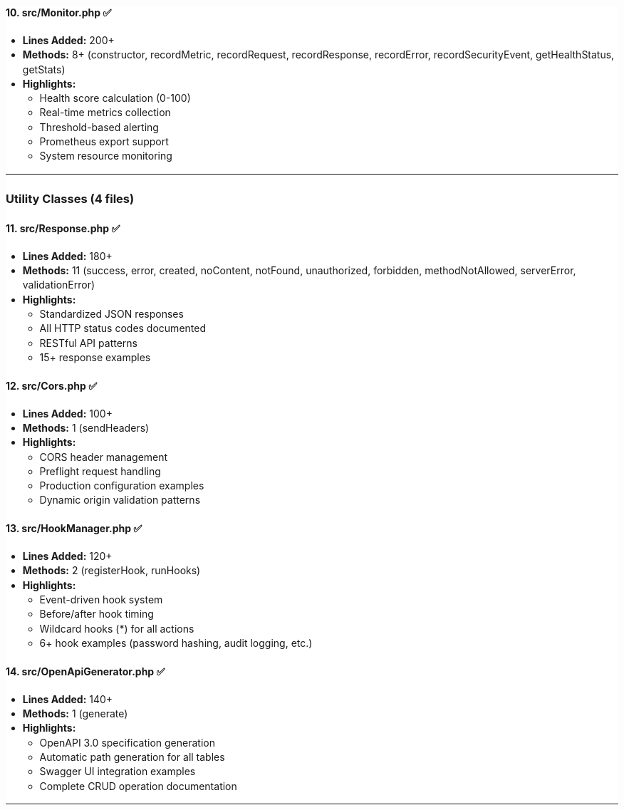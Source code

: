 #### 10. **src/Monitor.php** ✅
- **Lines Added:** 200+
- **Methods:** 8+ (constructor, recordMetric, recordRequest, recordResponse, recordError, recordSecurityEvent, getHealthStatus, getStats)
- **Highlights:**
  - Health score calculation (0-100)
  - Real-time metrics collection
  - Threshold-based alerting
  - Prometheus export support
  - System resource monitoring

---

### Utility Classes (4 files)

#### 11. **src/Response.php** ✅
- **Lines Added:** 180+
- **Methods:** 11 (success, error, created, noContent, notFound, unauthorized, forbidden, methodNotAllowed, serverError, validationError)
- **Highlights:**
  - Standardized JSON responses
  - All HTTP status codes documented
  - RESTful API patterns
  - 15+ response examples

#### 12. **src/Cors.php** ✅
- **Lines Added:** 100+
- **Methods:** 1 (sendHeaders)
- **Highlights:**
  - CORS header management
  - Preflight request handling
  - Production configuration examples
  - Dynamic origin validation patterns

#### 13. **src/HookManager.php** ✅
- **Lines Added:** 120+
- **Methods:** 2 (registerHook, runHooks)
- **Highlights:**
  - Event-driven hook system
  - Before/after hook timing
  - Wildcard hooks (*) for all actions
  - 6+ hook examples (password hashing, audit logging, etc.)

#### 14. **src/OpenApiGenerator.php** ✅
- **Lines Added:** 140+
- **Methods:** 1 (generate)
- **Highlights:**
  - OpenAPI 3.0 specification generation
  - Automatic path generation for all tables
  - Swagger UI integration examples
  - Complete CRUD operation documentation

---